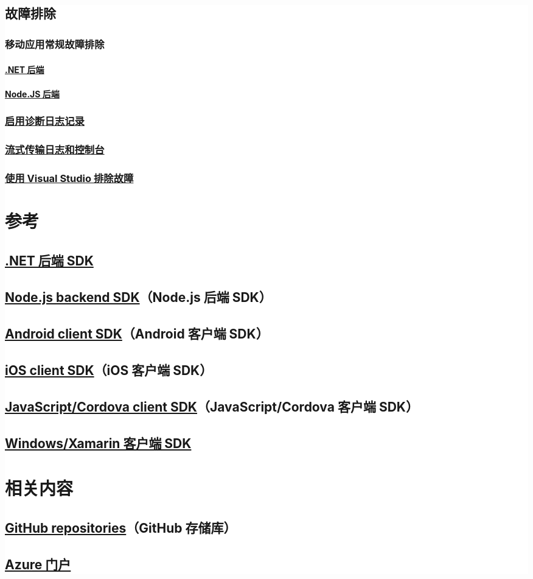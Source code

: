## 故障排除
### 移动应用常规故障排除
#### [.NET 后端](app-service-mobile-dotnet-backend-how-to-use-server-sdk.md#how-to-debug-and-troubleshoot-the-net-server-sdk)
#### [Node.JS 后端](app-service-mobile-node-backend-how-to-use-server-sdk.md#Debugging)
### [启用诊断日志记录](../app-service-web/web-sites-enable-diagnostic-log.md?toc=%2fmooncaketest%2farticles%2fapp-service-mobile%2ftoc.json)
### [流式传输日志和控制台](../app-service-web/web-sites-streaming-logs-and-console.md?toc=%2fmooncaketest%2farticles%2fapp-service-mobile%2ftoc.json)
### [使用 Visual Studio 排除故障](../app-service-web/web-sites-dotnet-troubleshoot-visual-studio.md?toc=%2fmooncaketest%2farticles%2fapp-service-mobile%2ftoc.json)

# 参考
## [.NET 后端 SDK](https://msdn.microsoft.com/library/azure/dn961176.aspx)
## [Node.js backend SDK](https://azure.github.io/azure-mobile-apps-node/)（Node.js 后端 SDK）
## [Android client SDK](https://azure.github.io/azure-mobile-apps-android-client/)（Android 客户端 SDK）
## [iOS client SDK](https://azure.github.io/azure-mobile-apps-ios-client/)（iOS 客户端 SDK）
## [JavaScript/Cordova client SDK](https://azure.github.io/azure-mobile-apps-js-client/)（JavaScript/Cordova 客户端 SDK）
## [Windows/Xamarin 客户端 SDK](https://msdn.microsoft.com/library/azure/mt419521.aspx)

# 相关内容
## [GitHub repositories](https://github.com/Azure/azure-mobile-apps)（GitHub 存储库）
## [Azure 门户](../app-service-web/app-service-web-app-azure-portal.md?toc=%2fmooncaketest%2farticles%2fapp-service-mobile%2ftoc.json)
